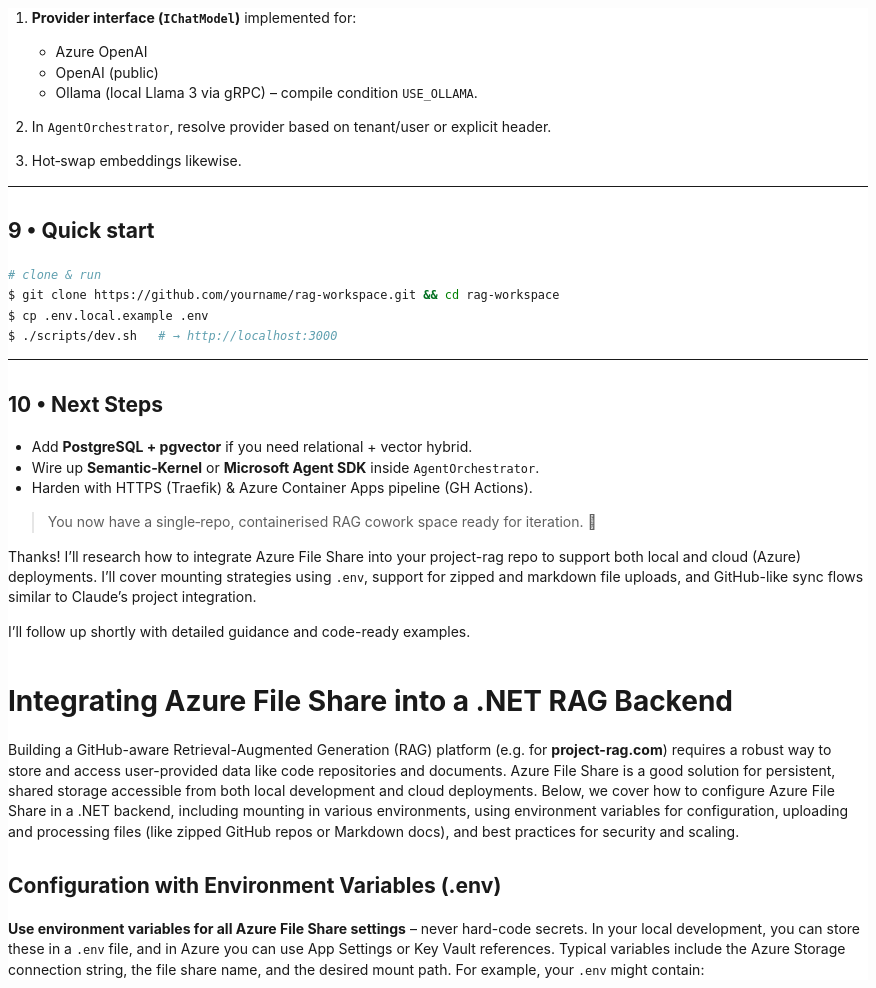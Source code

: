 1. **Provider interface (`IChatModel`)** implemented for:

   * Azure OpenAI
   * OpenAI (public)
   * Ollama (local Llama 3 via gRPC) – compile condition `USE_OLLAMA`.
2. In `AgentOrchestrator`, resolve provider based on tenant/user or explicit header.
3. Hot‑swap embeddings likewise.

---

## 9 • Quick start

```bash
# clone & run
$ git clone https://github.com/yourname/rag-workspace.git && cd rag-workspace
$ cp .env.local.example .env
$ ./scripts/dev.sh   # → http://localhost:3000
```

---

## 10 • Next Steps

* Add **PostgreSQL + pgvector** if you need relational + vector hybrid.
* Wire up **Semantic‑Kernel** or **Microsoft Agent SDK** inside `AgentOrchestrator`.
* Harden with HTTPS (Traefik) & Azure Container Apps pipeline (GH Actions).

> You now have a single‑repo, containerised RAG cowork space ready for iteration. 🎉

Thanks! I’ll research how to integrate Azure File Share into your project-rag repo to support both local and cloud (Azure) deployments. I’ll cover mounting strategies using `.env`, support for zipped and markdown file uploads, and GitHub-like sync flows similar to Claude’s project integration.

I’ll follow up shortly with detailed guidance and code-ready examples.


# Integrating Azure File Share into a .NET RAG Backend

Building a GitHub-aware Retrieval-Augmented Generation (RAG) platform (e.g. for **project-rag.com**) requires a robust way to store and access user-provided data like code repositories and documents. Azure File Share is a good solution for persistent, shared storage accessible from both local development and cloud deployments. Below, we cover how to configure Azure File Share in a .NET backend, including mounting in various environments, using environment variables for configuration, uploading and processing files (like zipped GitHub repos or Markdown docs), and best practices for security and scaling.

## Configuration with Environment Variables (.env)

**Use environment variables for all Azure File Share settings** – never hard-code secrets. In your local development, you can store these in a `.env` file, and in Azure you can use App Settings or Key Vault references. Typical variables include the Azure Storage connection string, the file share name, and the desired mount path. For example, your `.env` might contain:
